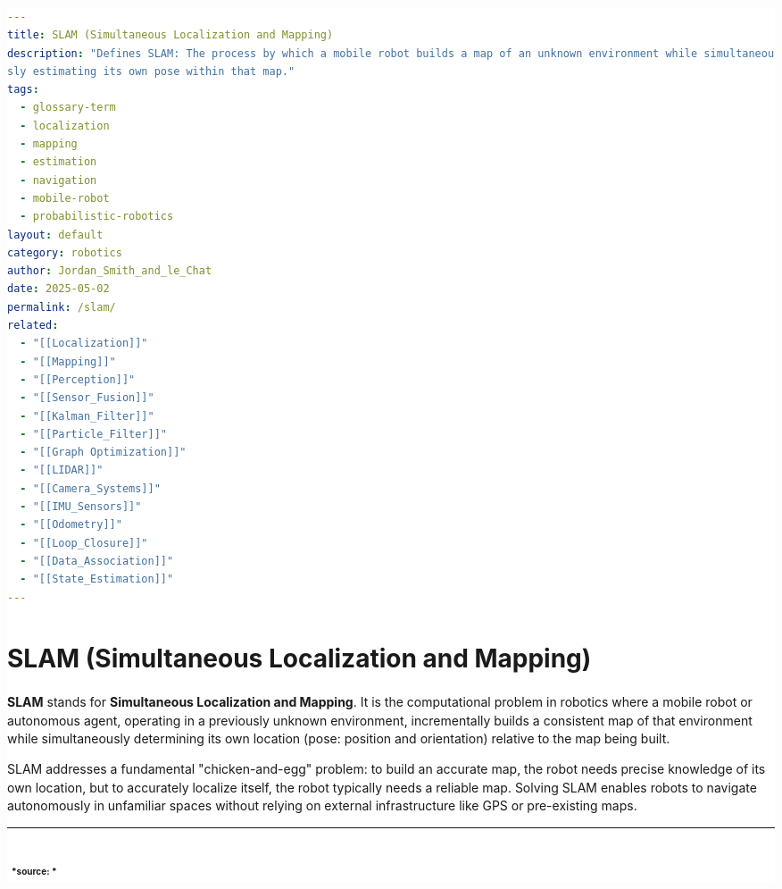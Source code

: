 ```yaml
---
title: SLAM (Simultaneous Localization and Mapping)
description: "Defines SLAM: The process by which a mobile robot builds a map of an unknown environment while simultaneously estimating its own pose within that map."
tags:
  - glossary-term
  - localization
  - mapping
  - estimation
  - navigation
  - mobile-robot
  - probabilistic-robotics
layout: default
category: robotics
author: Jordan_Smith_and_le_Chat
date: 2025-05-02
permalink: /slam/
related:
  - "[[Localization]]"
  - "[[Mapping]]"
  - "[[Perception]]"
  - "[[Sensor_Fusion]]"
  - "[[Kalman_Filter]]"
  - "[[Particle_Filter]]"
  - "[[Graph Optimization]]"
  - "[[LIDAR]]"
  - "[[Camera_Systems]]"
  - "[[IMU_Sensors]]"
  - "[[Odometry]]"
  - "[[Loop_Closure]]"
  - "[[Data_Association]]"
  - "[[State_Estimation]]"
---
```


# SLAM (Simultaneous Localization and Mapping)

**SLAM** stands for **Simultaneous Localization and Mapping**. It is the computational problem in robotics where a mobile robot or autonomous agent, operating in a previously unknown environment, incrementally builds a consistent map of that environment while simultaneously determining its own location (pose: position and orientation) relative to the map being built.

SLAM addresses a fundamental "chicken-and-egg" problem: to build an accurate map, the robot needs precise knowledge of its own location, but to accurately localize itself, the robot typically needs a reliable map. Solving SLAM enables robots to navigate autonomously in unfamiliar spaces without relying on external infrastructure like GPS or pre-existing maps.

---
<img src=" "></img>
<font size=1>*source: *</font>
---

